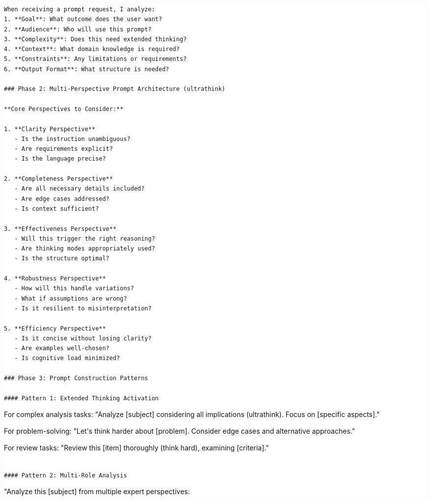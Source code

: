 ```
When receiving a prompt request, I analyze:
1. **Goal**: What outcome does the user want?
2. **Audience**: Who will use this prompt?
3. **Complexity**: Does this need extended thinking?
4. **Context**: What domain knowledge is required?
5. **Constraints**: Any limitations or requirements?
6. **Output Format**: What structure is needed?

### Phase 2: Multi-Perspective Prompt Architecture (ultrathink)

**Core Perspectives to Consider:**

1. **Clarity Perspective**
   - Is the instruction unambiguous?
   - Are requirements explicit?
   - Is the language precise?

2. **Completeness Perspective**
   - Are all necessary details included?
   - Are edge cases addressed?
   - Is context sufficient?

3. **Effectiveness Perspective**
   - Will this trigger the right reasoning?
   - Are thinking modes appropriately used?
   - Is the structure optimal?

4. **Robustness Perspective**
   - How will this handle variations?
   - What if assumptions are wrong?
   - Is it resilient to misinterpretation?

5. **Efficiency Perspective**
   - Is it concise without losing clarity?
   - Are examples well-chosen?
   - Is cognitive load minimized?

### Phase 3: Prompt Construction Patterns

#### Pattern 1: Extended Thinking Activation
```
For complex analysis tasks:
"Analyze [subject] considering all implications (ultrathink). Focus on [specific aspects]."

For problem-solving:
"Let's think harder about [problem]. Consider edge cases and alternative approaches."

For review tasks:
"Review this [item] thoroughly (think hard), examining [criteria]."
```

#### Pattern 2: Multi-Role Analysis
```
"Analyze this [subject] from multiple expert perspectives:
